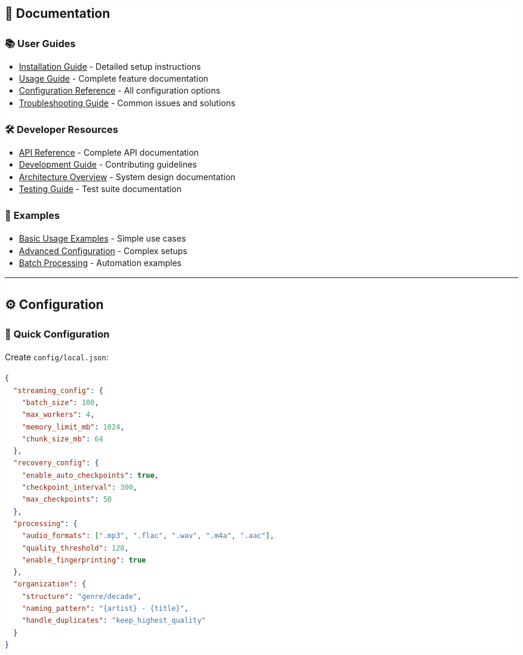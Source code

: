 
## 📖 Documentation

### 📚 **User Guides**
- [Installation Guide](docs/installation.md) - Detailed setup instructions
- [Usage Guide](docs/usage.md) - Complete feature documentation
- [Configuration Reference](docs/configuration.md) - All configuration options
- [Troubleshooting Guide](docs/troubleshooting.md) - Common issues and solutions

### 🛠️ **Developer Resources**
- [API Reference](docs/api.md) - Complete API documentation
- [Development Guide](docs/development.md) - Contributing guidelines
- [Architecture Overview](docs/architecture.md) - System design documentation
- [Testing Guide](docs/testing.md) - Test suite documentation

### 🚀 **Examples**
- [Basic Usage Examples](examples/basic_usage.py) - Simple use cases
- [Advanced Configuration](examples/advanced_config.py) - Complex setups
- [Batch Processing](examples/batch_processing.py) - Automation examples

---

## ⚙️ Configuration

### 📁 **Quick Configuration**

Create `config/local.json`:

```json
{
  "streaming_config": {
    "batch_size": 100,
    "max_workers": 4,
    "memory_limit_mb": 1024,
    "chunk_size_mb": 64
  },
  "recovery_config": {
    "enable_auto_checkpoints": true,
    "checkpoint_interval": 300,
    "max_checkpoints": 50
  },
  "processing": {
    "audio_formats": [".mp3", ".flac", ".wav", ".m4a", ".aac"],
    "quality_threshold": 128,
    "enable_fingerprinting": true
  },
  "organization": {
    "structure": "genre/decade",
    "naming_pattern": "{artist} - {title}",
    "handle_duplicates": "keep_highest_quality"
  }
}
```
